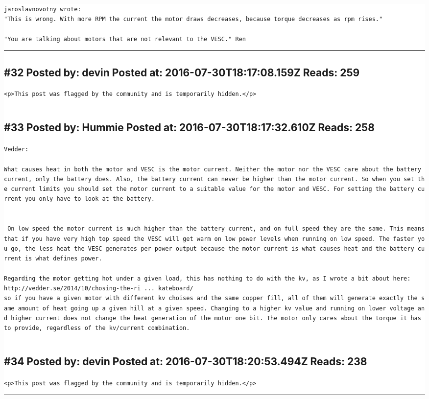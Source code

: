 ```
jaroslavnovotny wrote:
"This is wrong. With more RPM the current the motor draws decreases, because torque decreases as rpm rises."

"You are talking about motors that are not relevant to the VESC." Ren
```

---
## \#32 Posted by: devin Posted at: 2016-07-30T18:17:08.159Z Reads: 259

```
<p>This post was flagged by the community and is temporarily hidden.</p>
```

---
## \#33 Posted by: Hummie Posted at: 2016-07-30T18:17:32.610Z Reads: 258

```
Vedder:

What causes heat in both the motor and VESC is the motor current. Neither the motor nor the VESC care about the battery current, only the battery does. Also, the battery current can never be higher than the motor current. So when you set the current limits you should set the motor current to a suitable value for the motor and VESC. For setting the battery current you only have to look at the battery.


 On low speed the motor current is much higher than the battery current, and on full speed they are the same. This means that if you have very high top speed the VESC will get warm on low power levels when running on low speed. The faster you go, the less heat the VESC generates per power output because the motor current is what causes heat and the battery current is what defines power.

Regarding the motor getting hot under a given load, this has nothing to do with the kv, as I wrote a bit about here:
http://vedder.se/2014/10/chosing-the-ri ... kateboard/
so if you have a given motor with different kv choises and the same copper fill, all of them will generate exactly the same amount of heat going up a given hill at a given speed. Changing to a higher kv value and running on lower voltage and higher current does not change the heat generation of the motor one bit. The motor only cares about the torque it has to provide, regardless of the kv/current combination.
```

---
## \#34 Posted by: devin Posted at: 2016-07-30T18:20:53.494Z Reads: 238

```
<p>This post was flagged by the community and is temporarily hidden.</p>
```

---